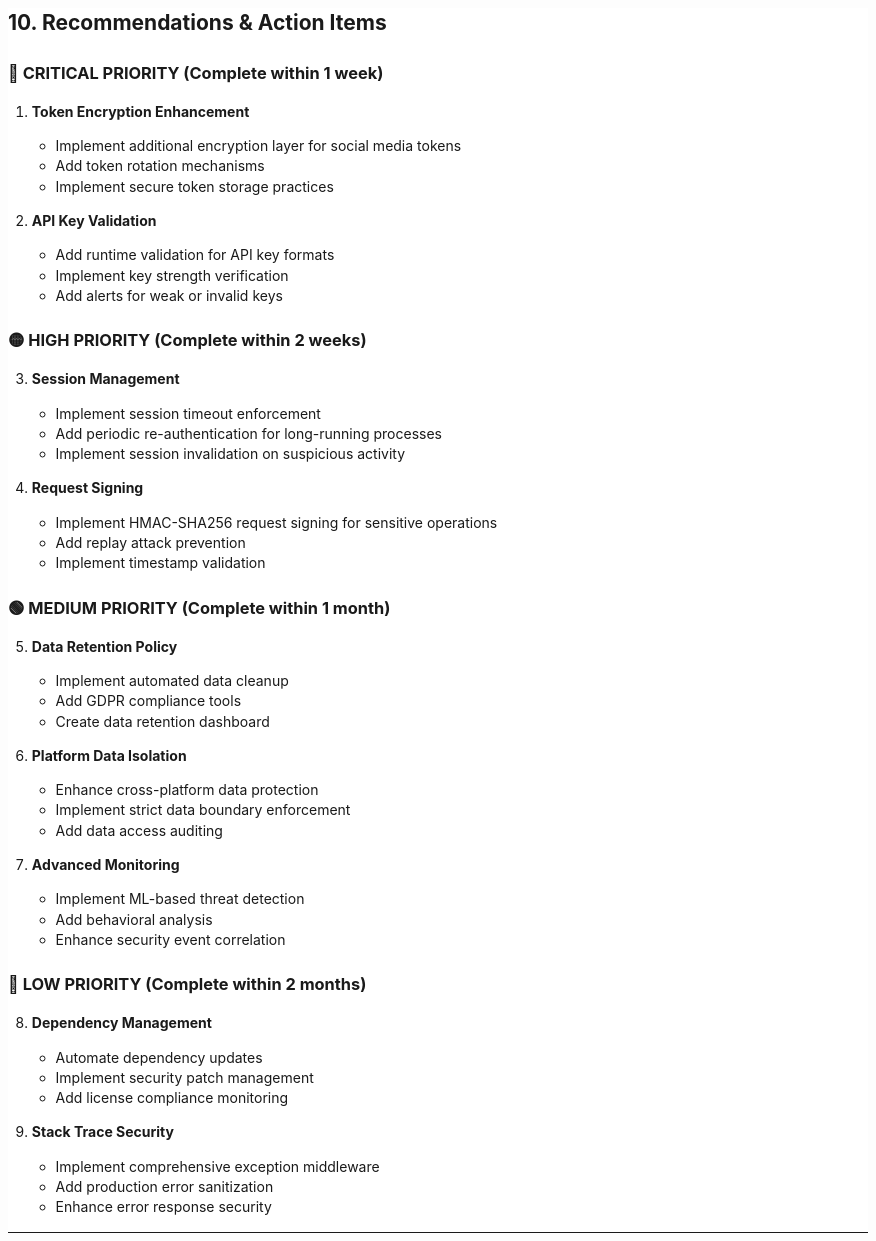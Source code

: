 ## 10. Recommendations & Action Items

### 🔴 **CRITICAL PRIORITY (Complete within 1 week)**

1. **Token Encryption Enhancement**
   - Implement additional encryption layer for social media tokens
   - Add token rotation mechanisms
   - Implement secure token storage practices

2. **API Key Validation**
   - Add runtime validation for API key formats
   - Implement key strength verification
   - Add alerts for weak or invalid keys

### 🟡 **HIGH PRIORITY (Complete within 2 weeks)**

3. **Session Management**
   - Implement session timeout enforcement
   - Add periodic re-authentication for long-running processes
   - Implement session invalidation on suspicious activity

4. **Request Signing**
   - Implement HMAC-SHA256 request signing for sensitive operations
   - Add replay attack prevention
   - Implement timestamp validation

### 🟢 **MEDIUM PRIORITY (Complete within 1 month)**

5. **Data Retention Policy**
   - Implement automated data cleanup
   - Add GDPR compliance tools
   - Create data retention dashboard

6. **Platform Data Isolation**
   - Enhance cross-platform data protection
   - Implement strict data boundary enforcement
   - Add data access auditing

7. **Advanced Monitoring**
   - Implement ML-based threat detection
   - Add behavioral analysis
   - Enhance security event correlation

### 🔵 **LOW PRIORITY (Complete within 2 months)**

8. **Dependency Management**
   - Automate dependency updates
   - Implement security patch management
   - Add license compliance monitoring

9. **Stack Trace Security**
   - Implement comprehensive exception middleware
   - Add production error sanitization
   - Enhance error response security

---